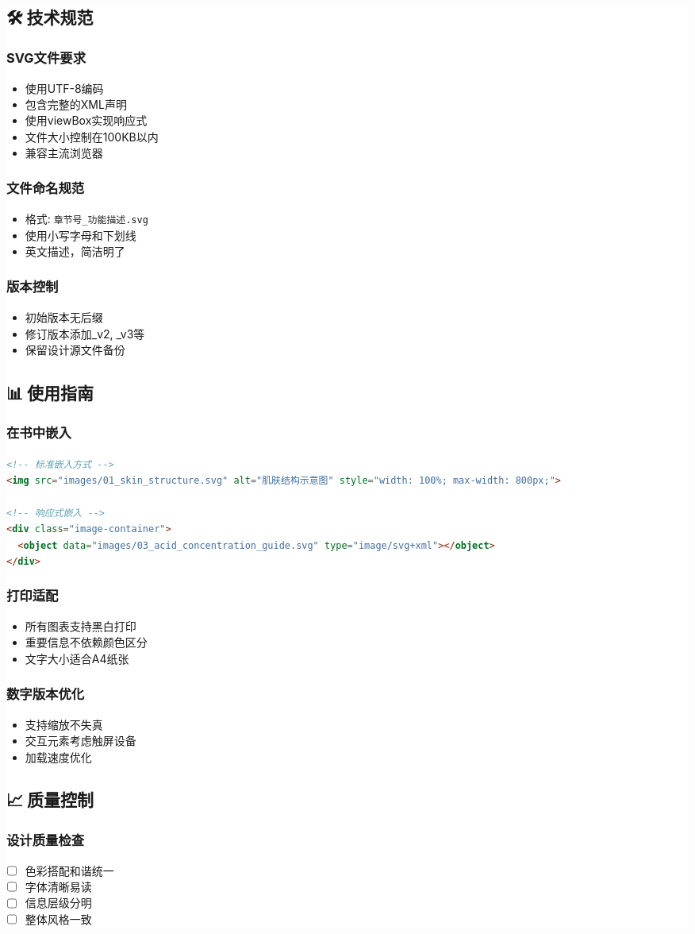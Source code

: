 ## 🛠️ 技术规范

### SVG文件要求
- 使用UTF-8编码
- 包含完整的XML声明
- 使用viewBox实现响应式
- 文件大小控制在100KB以内
- 兼容主流浏览器

### 文件命名规范
- 格式: `章节号_功能描述.svg`
- 使用小写字母和下划线
- 英文描述，简洁明了

### 版本控制
- 初始版本无后缀
- 修订版本添加_v2, _v3等
- 保留设计源文件备份

## 📊 使用指南

### 在书中嵌入
```html
<!-- 标准嵌入方式 -->
<img src="images/01_skin_structure.svg" alt="肌肤结构示意图" style="width: 100%; max-width: 800px;">

<!-- 响应式嵌入 -->
<div class="image-container">
  <object data="images/03_acid_concentration_guide.svg" type="image/svg+xml"></object>
</div>
```

### 打印适配
- 所有图表支持黑白打印
- 重要信息不依赖颜色区分
- 文字大小适合A4纸张

### 数字版本优化
- 支持缩放不失真
- 交互元素考虑触屏设备
- 加载速度优化

## 📈 质量控制

### 设计质量检查
- [ ] 色彩搭配和谐统一
- [ ] 字体清晰易读
- [ ] 信息层级分明
- [ ] 整体风格一致
